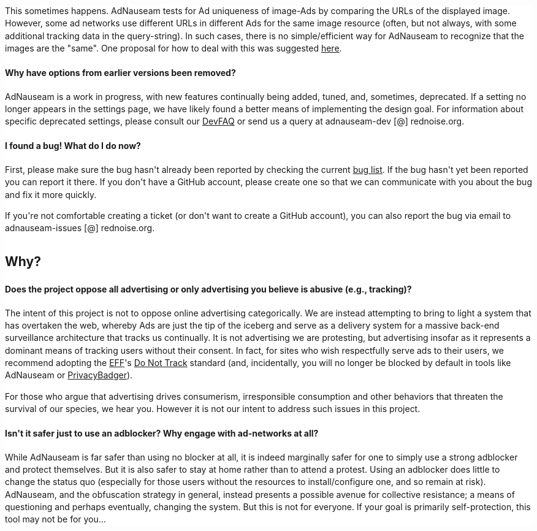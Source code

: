 This sometimes happens. AdNauseam tests for Ad uniqueness of image-Ads by comparing the URLs of the displayed image. However, some ad networks use different URLs in different Ads for the same image resource (often, but not always, with some additional tracking data in the query-string). In such cases, there is no simple/efficient way for AdNauseam to recognize that the images are the "same". One proposal for how to deal with this was suggested [here](https://github.com/dhowe/AdNauseam/issues/631).

#### Why have options from earlier versions been removed?

AdNauseam is a work in progress, with new features continually being added, tuned, and, sometimes, deprecated. If a setting no longer appears in the settings page, we have likely found a better means of implementing the design goal. For information about specific deprecated settings, please consult our [DevFAQ](https://github.com/dhowe/AdNauseam/wiki/Developer-FAQ) or send us a query at adnauseam-dev [@] rednoise.org.

#### I found a bug! What do I do now?

First, please make sure the bug hasn't already been reported by checking the current [bug list](https://github.com/dhowe/AdNauseam/issues).  If the bug hasn't yet been reported you can report it there. If you don't have a GitHub account, please create one so that we can communicate with you about the bug and fix it more quickly.

If you're not comfortable creating a ticket (or don't want to create a GitHub account), you can also report the bug via email to adnauseam-issues [@] rednoise.org.

## Why?

#### Does the project oppose all advertising or only advertising you believe is abusive (e.g., tracking)?

The intent of this project is not to oppose online advertising categorically. We are instead attempting to bring to light a system that has overtaken the web, whereby Ads are just the tip of the iceberg and serve as a delivery system for a massive back-end surveillance architecture that tracks us continually. It is not advertising we are protesting, but advertising insofar as it represents a dominant means of tracking users without their consent. In fact, for sites who wish respectfully serve ads to their users, we recommend adopting the [EFF](https://www.eff.org)'s [Do Not Track](https://www.eff.org/dnt-policy) standard (and, incidentally, you will no longer be blocked by default in tools like AdNauseam or [PrivacyBadger](https://www.eff.org/privacybadger)).

For those who argue that advertising drives consumerism, irresponsible consumption and other behaviors that threaten the survival of our species, we hear you. However it is not our intent to address such issues in this project.

#### Isn't it safer just to use an adblocker? Why engage with ad-networks at all?

While AdNauseam is far safer than using no blocker at all, it is indeed marginally safer for one to simply use a strong adblocker and protect themselves. But it is also safer to stay at home rather than to attend a protest. Using an adblocker does little to change the status quo (especially for those users without the resources to install/configure one, and so remain at risk). AdNauseam, and the obfuscation strategy in general, instead presents a possible avenue for collective resistance; a means of questioning and perhaps eventually, changing the system. But this is not for everyone. If your goal is primarily self-protection, this tool may not be for you...
